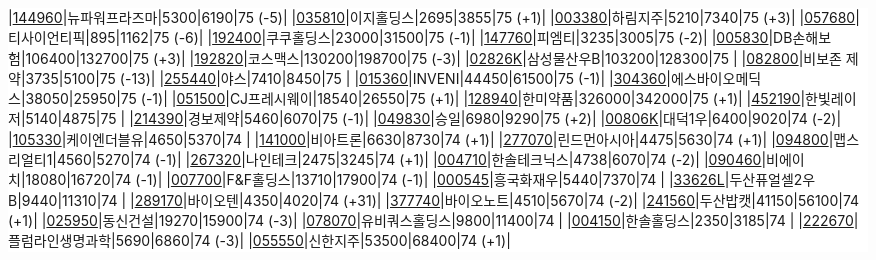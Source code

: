 |[144960](https://finance.daum.net/quotes/A144960)|뉴파워프라즈마|5300|6190|75 (-5)|
|[035810](https://finance.daum.net/quotes/A035810)|이지홀딩스|2695|3855|75 (+1)|
|[003380](https://finance.daum.net/quotes/A003380)|하림지주|5210|7340|75 (+3)|
|[057680](https://finance.daum.net/quotes/A057680)|티사이언티픽|895|1162|75 (-6)|
|[192400](https://finance.daum.net/quotes/A192400)|쿠쿠홀딩스|23000|31500|75 (-1)|
|[147760](https://finance.daum.net/quotes/A147760)|피엠티|3235|3005|75 (-2)|
|[005830](https://finance.daum.net/quotes/A005830)|DB손해보험|106400|132700|75 (+3)|
|[192820](https://finance.daum.net/quotes/A192820)|코스맥스|130200|198700|75 (-3)|
|[02826K](https://finance.daum.net/quotes/A02826K)|삼성물산우B|103200|128300|75 |
|[082800](https://finance.daum.net/quotes/A082800)|비보존 제약|3735|5100|75 (-13)|
|[255440](https://finance.daum.net/quotes/A255440)|야스|7410|8450|75 |
|[015360](https://finance.daum.net/quotes/A015360)|INVENI|44450|61500|75 (-1)|
|[304360](https://finance.daum.net/quotes/A304360)|에스바이오메딕스|38050|25950|75 (-1)|
|[051500](https://finance.daum.net/quotes/A051500)|CJ프레시웨이|18540|26550|75 (+1)|
|[128940](https://finance.daum.net/quotes/A128940)|한미약품|326000|342000|75 (+1)|
|[452190](https://finance.daum.net/quotes/A452190)|한빛레이저|5140|4875|75 |
|[214390](https://finance.daum.net/quotes/A214390)|경보제약|5460|6070|75 (-1)|
|[049830](https://finance.daum.net/quotes/A049830)|승일|6980|9290|75 (+2)|
|[00806K](https://finance.daum.net/quotes/A00806K)|대덕1우|6400|9020|74 (-2)|
|[105330](https://finance.daum.net/quotes/A105330)|케이엔더블유|4650|5370|74 |
|[141000](https://finance.daum.net/quotes/A141000)|비아트론|6630|8730|74 (+1)|
|[277070](https://finance.daum.net/quotes/A277070)|린드먼아시아|4475|5630|74 (+1)|
|[094800](https://finance.daum.net/quotes/A094800)|맵스리얼티1|4560|5270|74 (-1)|
|[267320](https://finance.daum.net/quotes/A267320)|나인테크|2475|3245|74 (+1)|
|[004710](https://finance.daum.net/quotes/A004710)|한솔테크닉스|4738|6070|74 (-2)|
|[090460](https://finance.daum.net/quotes/A090460)|비에이치|18080|16720|74 (-1)|
|[007700](https://finance.daum.net/quotes/A007700)|F&F홀딩스|13710|17900|74 (-1)|
|[000545](https://finance.daum.net/quotes/A000545)|흥국화재우|5440|7370|74 |
|[33626L](https://finance.daum.net/quotes/A33626L)|두산퓨얼셀2우B|9440|11310|74 |
|[289170](https://finance.daum.net/quotes/A289170)|바이오텐|4350|4020|74 (+31)|
|[377740](https://finance.daum.net/quotes/A377740)|바이오노트|4510|5670|74 (-2)|
|[241560](https://finance.daum.net/quotes/A241560)|두산밥캣|41150|56100|74 (+1)|
|[025950](https://finance.daum.net/quotes/A025950)|동신건설|19270|15900|74 (-3)|
|[078070](https://finance.daum.net/quotes/A078070)|유비쿼스홀딩스|9800|11400|74 |
|[004150](https://finance.daum.net/quotes/A004150)|한솔홀딩스|2350|3185|74 |
|[222670](https://finance.daum.net/quotes/A222670)|플럼라인생명과학|5690|6860|74 (-3)|
|[055550](https://finance.daum.net/quotes/A055550)|신한지주|53500|68400|74 (+1)|